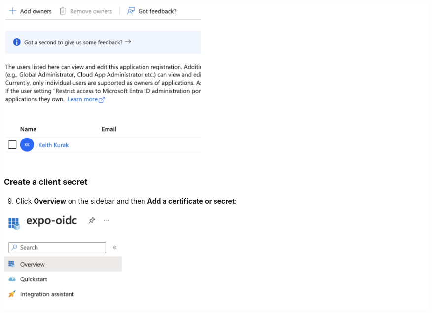 [<img src="./assets/sso-setup-microsoft/12-add-owners.png" width="400" />](./assets/sso-setup-microsoft/12-add-owners.png)

### Create a client secret

9. Click **Overview** on the sidebar and then **Add a certificate or secret**:

[<img src="./assets/sso-setup-microsoft/13-overview.png" width="250" />](./assets/sso-setup-microsoft/13-overview.png)
